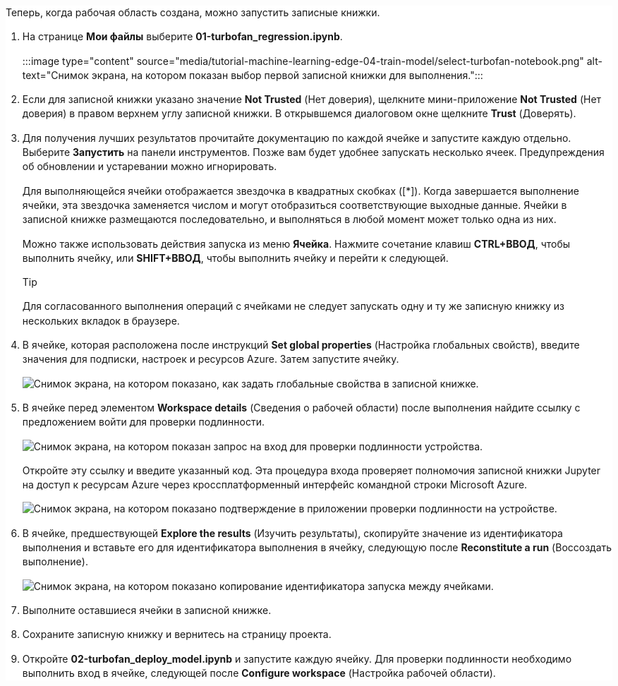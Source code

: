 Теперь, когда рабочая область создана, можно запустить записные книжки.

1. На странице **Мои файлы** выберите **01-turbofan\_regression.ipynb**.

    :::image type="content" source="media/tutorial-machine-learning-edge-04-train-model/select-turbofan-notebook.png" alt-text="Снимок экрана, на котором показан выбор первой записной книжки для выполнения.":::

1. Если для записной книжки указано значение **Not Trusted** (Нет доверия), щелкните мини-приложение **Not Trusted** (Нет доверия) в правом верхнем углу записной книжки. В открывшемся диалоговом окне щелкните **Trust** (Доверять).

1. Для получения лучших результатов прочитайте документацию по каждой ячейке и запустите каждую отдельно. Выберите **Запустить** на панели инструментов. Позже вам будет удобнее запускать несколько ячеек. Предупреждения об обновлении и устаревании можно игнорировать.

    Для выполняющейся ячейки отображается звездочка в квадратных скобках ([\*]). Когда завершается выполнение ячейки, эта звездочка заменяется числом и могут отобразиться соответствующие выходные данные. Ячейки в записной книжке размещаются последовательно, и выполняться в любой момент может только одна из них.

    Можно также использовать действия запуска из меню **Ячейка**. Нажмите сочетание клавиш **CTRL+ВВОД**, чтобы выполнить ячейку, или **SHIFT+ВВОД**, чтобы выполнить ячейку и перейти к следующей.

    > [!TIP]
    > Для согласованного выполнения операций с ячейками не следует запускать одну и ту же записную книжку из нескольких вкладок в браузере.

1. В ячейке, которая расположена после инструкций **Set global properties** (Настройка глобальных свойств), введите значения для подписки, настроек и ресурсов Azure. Затем запустите ячейку.

    ![Снимок экрана, на котором показано, как задать глобальные свойства в записной книжке.](media/tutorial-machine-learning-edge-04-train-model/set-global-properties.png)

1. В ячейке перед элементом **Workspace details** (Сведения о рабочей области) после выполнения найдите ссылку с предложением войти для проверки подлинности.

    ![Снимок экрана, на котором показан запрос на вход для проверки подлинности устройства.](media/tutorial-machine-learning-edge-04-train-model/sign-in-prompt.png)

    Откройте эту ссылку и введите указанный код. Эта процедура входа проверяет полномочия записной книжки Jupyter на доступ к ресурсам Azure через кроссплатформенный интерфейс командной строки Microsoft Azure.

    ![Снимок экрана, на котором показано подтверждение в приложении проверки подлинности на устройстве.](media/tutorial-machine-learning-edge-04-train-model/cross-platform-cli.png)

1. В ячейке, предшествующей **Explore the results** (Изучить результаты), скопируйте значение из идентификатора выполнения и вставьте его для идентификатора выполнения в ячейку, следующую после **Reconstitute a run** (Воссоздать выполнение).

   ![Снимок экрана, на котором показано копирование идентификатора запуска между ячейками.](media/tutorial-machine-learning-edge-04-train-model/automl-id.png)

1. Выполните оставшиеся ячейки в записной книжке.

1. Сохраните записную книжку и вернитесь на страницу проекта.

1. Откройте **02-turbofan\_deploy\_model.ipynb** и запустите каждую ячейку. Для проверки подлинности необходимо выполнить вход в ячейке, следующей после **Configure workspace** (Настройка рабочей области).
